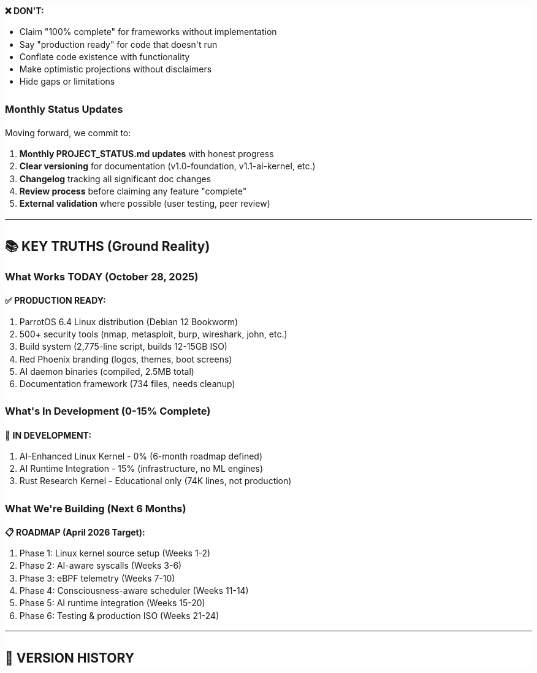 **❌ DON'T:**
- Claim "100% complete" for frameworks without implementation
- Say "production ready" for code that doesn't run
- Conflate code existence with functionality
- Make optimistic projections without disclaimers
- Hide gaps or limitations

### Monthly Status Updates

Moving forward, we commit to:
1. **Monthly PROJECT_STATUS.md updates** with honest progress
2. **Clear versioning** for documentation (v1.0-foundation, v1.1-ai-kernel, etc.)
3. **Changelog** tracking all significant doc changes
4. **Review process** before claiming any feature "complete"
5. **External validation** where possible (user testing, peer review)

---

## 📚 KEY TRUTHS (Ground Reality)

### What Works TODAY (October 28, 2025)

**✅ PRODUCTION READY:**
1. ParrotOS 6.4 Linux distribution (Debian 12 Bookworm)
2. 500+ security tools (nmap, metasploit, burp, wireshark, john, etc.)
3. Build system (2,775-line script, builds 12-15GB ISO)
4. Red Phoenix branding (logos, themes, boot screens)
5. AI daemon binaries (compiled, 2.5MB total)
6. Documentation framework (734 files, needs cleanup)

### What's In Development (0-15% Complete)

**🚧 IN DEVELOPMENT:**
1. AI-Enhanced Linux Kernel - 0% (6-month roadmap defined)
2. AI Runtime Integration - 15% (infrastructure, no ML engines)
3. Rust Research Kernel - Educational only (74K lines, not production)

### What We're Building (Next 6 Months)

**📋 ROADMAP (April 2026 Target):**
1. Phase 1: Linux kernel source setup (Weeks 1-2)
2. Phase 2: AI-aware syscalls (Weeks 3-6)
3. Phase 3: eBPF telemetry (Weeks 7-10)
4. Phase 4: Consciousness-aware scheduler (Weeks 11-14)
5. Phase 5: AI runtime integration (Weeks 15-20)
6. Phase 6: Testing & production ISO (Weeks 21-24)

---

## 🔄 VERSION HISTORY
